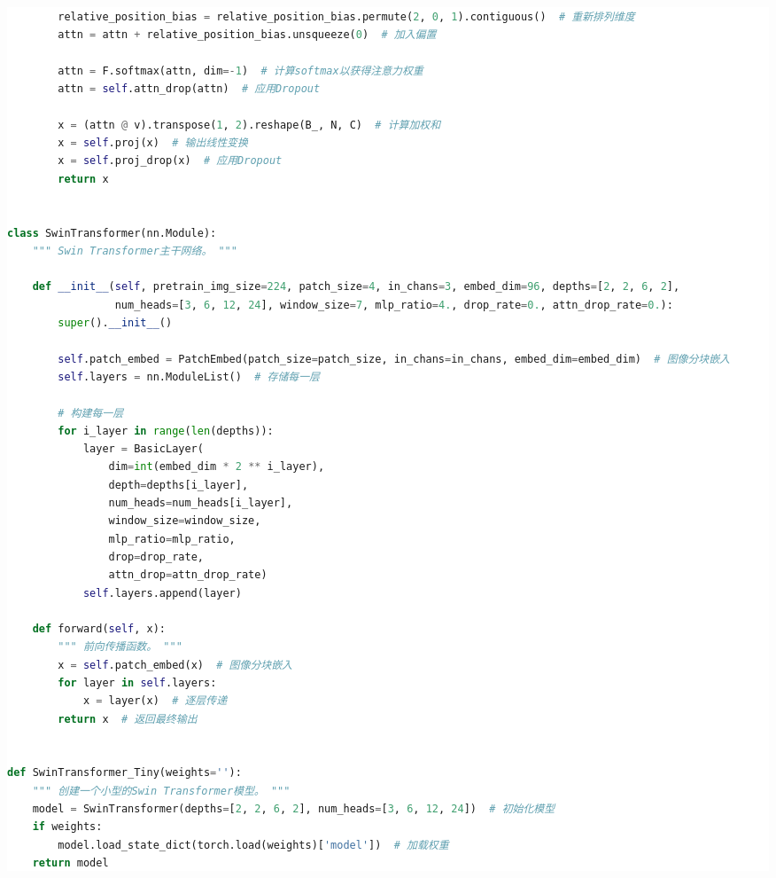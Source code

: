 ```python
        relative_position_bias = relative_position_bias.permute(2, 0, 1).contiguous()  # 重新排列维度
        attn = attn + relative_position_bias.unsqueeze(0)  # 加入偏置

        attn = F.softmax(attn, dim=-1)  # 计算softmax以获得注意力权重
        attn = self.attn_drop(attn)  # 应用Dropout

        x = (attn @ v).transpose(1, 2).reshape(B_, N, C)  # 计算加权和
        x = self.proj(x)  # 输出线性变换
        x = self.proj_drop(x)  # 应用Dropout
        return x


class SwinTransformer(nn.Module):
    """ Swin Transformer主干网络。 """

    def __init__(self, pretrain_img_size=224, patch_size=4, in_chans=3, embed_dim=96, depths=[2, 2, 6, 2],
                 num_heads=[3, 6, 12, 24], window_size=7, mlp_ratio=4., drop_rate=0., attn_drop_rate=0.):
        super().__init__()

        self.patch_embed = PatchEmbed(patch_size=patch_size, in_chans=in_chans, embed_dim=embed_dim)  # 图像分块嵌入
        self.layers = nn.ModuleList()  # 存储每一层

        # 构建每一层
        for i_layer in range(len(depths)):
            layer = BasicLayer(
                dim=int(embed_dim * 2 ** i_layer),
                depth=depths[i_layer],
                num_heads=num_heads[i_layer],
                window_size=window_size,
                mlp_ratio=mlp_ratio,
                drop=drop_rate,
                attn_drop=attn_drop_rate)
            self.layers.append(layer)

    def forward(self, x):
        """ 前向传播函数。 """
        x = self.patch_embed(x)  # 图像分块嵌入
        for layer in self.layers:
            x = layer(x)  # 逐层传递
        return x  # 返回最终输出


def SwinTransformer_Tiny(weights=''):
    """ 创建一个小型的Swin Transformer模型。 """
    model = SwinTransformer(depths=[2, 2, 6, 2], num_heads=[3, 6, 12, 24])  # 初始化模型
    if weights:
        model.load_state_dict(torch.load(weights)['model'])  # 加载权重
    return model
```
